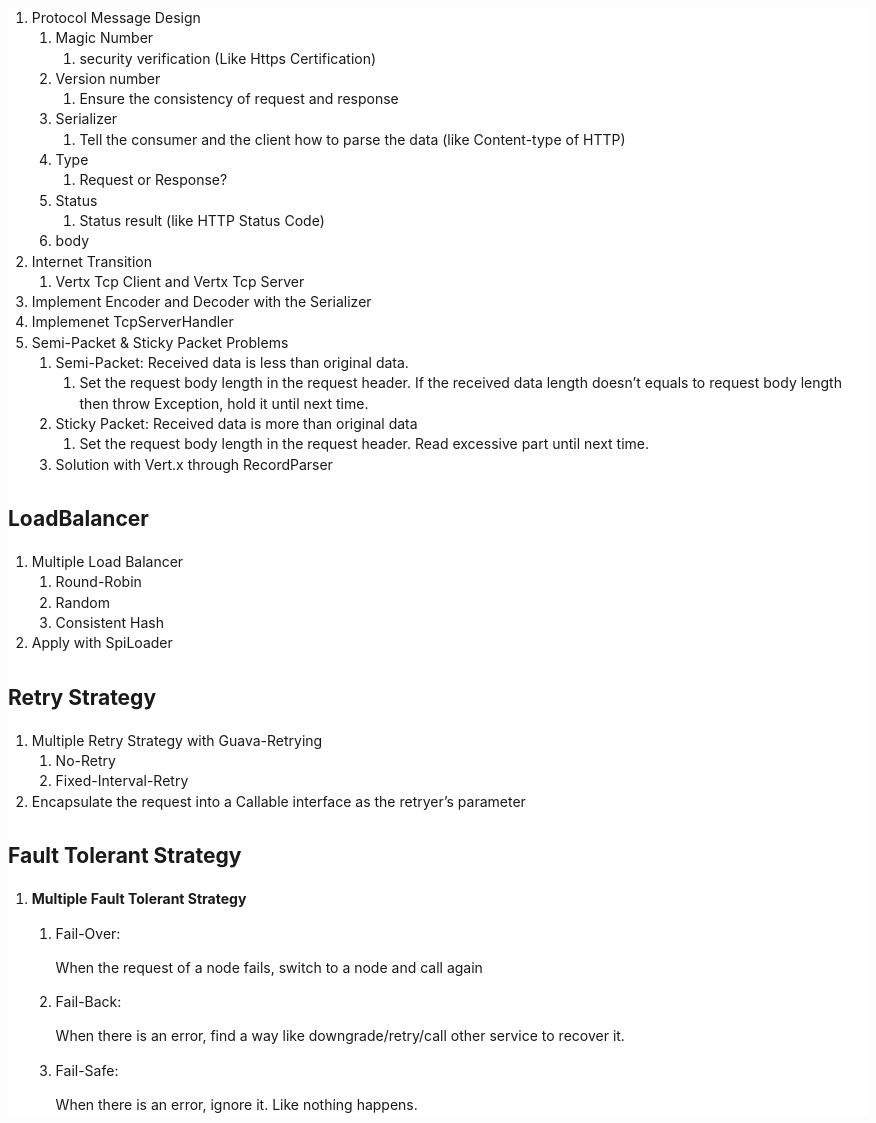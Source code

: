 1. Protocol Message Design
    1. Magic Number
        1. security verification (Like Https Certification)
    2. Version number
        1. Ensure the consistency of request and response
    3. Serializer
        1. Tell the consumer and the client how to parse the data (like Content-type of HTTP)
    4. Type
        1. Request or Response?
    5. Status
        1. Status result (like HTTP Status Code)
    6. body
2. Internet Transition
    1. Vertx Tcp Client and Vertx Tcp Server
3. Implement Encoder and Decoder with the Serializer
4. Implemenet TcpServerHandler
5. Semi-Packet & Sticky Packet Problems
    1. Semi-Packet: Received data is less than original data.
        1. Set the request body length in the request header. If the received data length doesn’t equals to request body length then throw Exception, hold it until next time.
    2. Sticky Packet: Received data is more than original data
        1. Set the request body length in the request header. Read excessive part until next time.
    3. Solution with Vert.x through RecordParser

## LoadBalancer

1. Multiple Load Balancer
    1. Round-Robin
    2. Random
    3. Consistent Hash
2. Apply with SpiLoader

## Retry Strategy

1. Multiple Retry Strategy with Guava-Retrying
    1. No-Retry
    2. Fixed-Interval-Retry
2. Encapsulate the request into a Callable interface as the retryer’s parameter

## Fault Tolerant Strategy

1. **Multiple Fault Tolerant Strategy**
    1. Fail-Over:

       When the request of a node fails, switch to a node and call again

    2. Fail-Back:

       When there is an error, find a way like downgrade/retry/call other service to recover it.

    3. Fail-Safe:

       When there is an error, ignore it. Like nothing happens.

